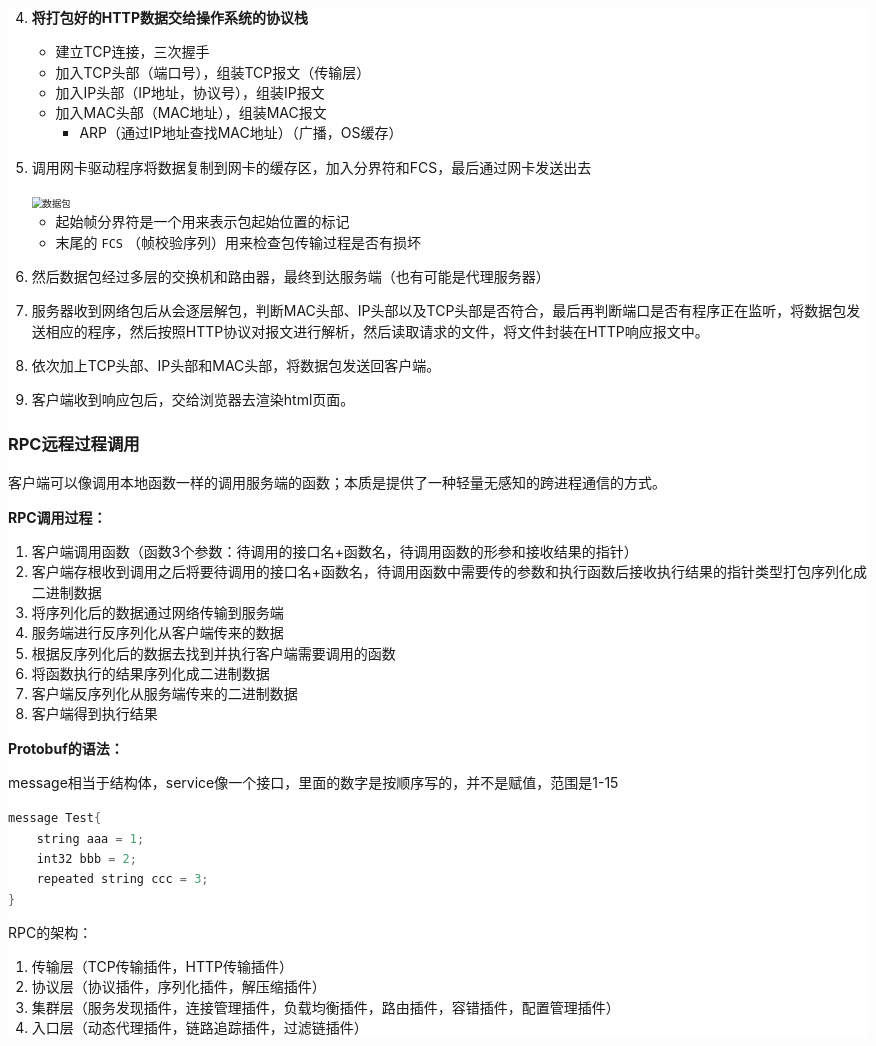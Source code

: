 4. **将打包好的HTTP数据交给操作系统的协议栈**

   - 建立TCP连接，三次握手
   - 加入TCP头部（端口号），组装TCP报文（传输层）
   - 加入IP头部（IP地址，协议号），组装IP报文
   - 加入MAC头部（MAC地址），组装MAC报文
     - ARP（通过IP地址查找MAC地址）（广播，OS缓存）

5. 调用网卡驱动程序将数据复制到网卡的缓存区，加入分界符和FCS，最后通过网卡发送出去

   <img src="https://cdn.xiaolincoding.com/gh/xiaolincoder/ImageHost4/%E7%BD%91%E7%BB%9C/%E6%95%B0%E6%8D%AE%E5%8C%85.drawio.png" alt="数据包" style="zoom: 67%;" />

   - 起始帧分界符是一个用来表示包起始位置的标记
   - 末尾的 `FCS` （帧校验序列）用来检查包传输过程是否有损坏

6. 然后数据包经过多层的交换机和路由器，最终到达服务端（也有可能是代理服务器）

7. 服务器收到网络包后从会逐层解包，判断MAC头部、IP头部以及TCP头部是否符合，最后再判断端口是否有程序正在监听，将数据包发送相应的程序，然后按照HTTP协议对报文进行解析，然后读取请求的文件，将文件封装在HTTP响应报文中。

8. 依次加上TCP头部、IP头部和MAC头部，将数据包发送回客户端。

9. 客户端收到响应包后，交给浏览器去渲染html页面。





### RPC远程过程调用

客户端可以像调用本地函数一样的调用服务端的函数；本质是提供了一种轻量无感知的跨进程通信的方式。

**RPC调用过程：**

1. 客户端调用函数（函数3个参数：待调用的接口名+函数名，待调用函数的形参和接收结果的指针）
2. 客户端存根收到调用之后将要待调用的接口名+函数名，待调用函数中需要传的参数和执行函数后接收执行结果的指针类型打包序列化成二进制数据
3. 将序列化后的数据通过网络传输到服务端
4. 服务端进行反序列化从客户端传来的数据
5. 根据反序列化后的数据去找到并执行客户端需要调用的函数
6. 将函数执行的结果序列化成二进制数据
7. 客户端反序列化从服务端传来的二进制数据
8. 客户端得到执行结果

**Protobuf的语法：**

message相当于结构体，service像一个接口，里面的数字是按顺序写的，并不是赋值，范围是1-15

```c++
message Test{
    string aaa = 1;
    int32 bbb = 2;
    repeated string ccc = 3;
}
```

RPC的架构：

1. 传输层（TCP传输插件，HTTP传输插件）
2. 协议层（协议插件，序列化插件，解压缩插件）
3. 集群层（服务发现插件，连接管理插件，负载均衡插件，路由插件，容错插件，配置管理插件）
4. 入口层（动态代理插件，链路追踪插件，过滤链插件）
